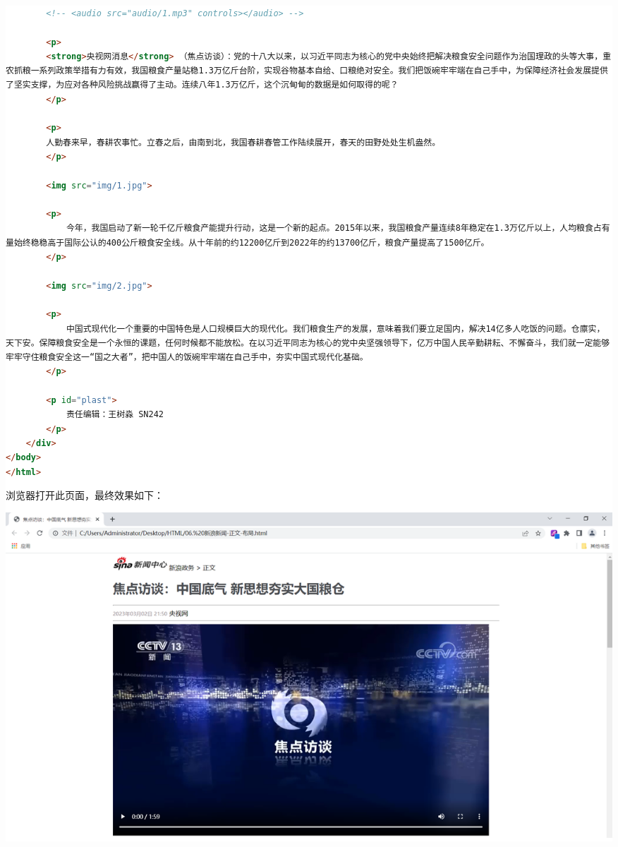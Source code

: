 ```html
        <!-- <audio src="audio/1.mp3" controls></audio> -->

        <p>
        <strong>央视网消息</strong> （焦点访谈）：党的十八大以来，以习近平同志为核心的党中央始终把解决粮食安全问题作为治国理政的头等大事，重农抓粮一系列政策举措有力有效，我国粮食产量站稳1.3万亿斤台阶，实现谷物基本自给、口粮绝对安全。我们把饭碗牢牢端在自己手中，为保障经济社会发展提供了坚实支撑，为应对各种风险挑战赢得了主动。连续八年1.3万亿斤，这个沉甸甸的数据是如何取得的呢？
        </p>

        <p>
        人勤春来早，春耕农事忙。立春之后，由南到北，我国春耕春管工作陆续展开，春天的田野处处生机盎然。
        </p>

        <img src="img/1.jpg">

        <p>
            今年，我国启动了新一轮千亿斤粮食产能提升行动，这是一个新的起点。2015年以来，我国粮食产量连续8年稳定在1.3万亿斤以上，人均粮食占有量始终稳稳高于国际公认的400公斤粮食安全线。从十年前的约12200亿斤到2022年的约13700亿斤，粮食产量提高了1500亿斤。
        </p>

        <img src="img/2.jpg">

        <p>
            中国式现代化一个重要的中国特色是人口规模巨大的现代化。我们粮食生产的发展，意味着我们要立足国内，解决14亿多人吃饭的问题。仓廪实，天下安。保障粮食安全是一个永恒的课题，任何时候都不能放松。在以习近平同志为核心的党中央坚强领导下，亿万中国人民辛勤耕耘、不懈奋斗，我们就一定能够牢牢守住粮食安全这一“国之大者”，把中国人的饭碗牢牢端在自己手中，夯实中国式现代化基础。
        </p>

        <p id="plast">
            责任编辑：王树淼 SN242
        </p>  
    </div>
</body>
</html>
```



浏览器打开此页面，最终效果如下：

![image-20230310094732466](assets/image-20230310094732466.png) 
